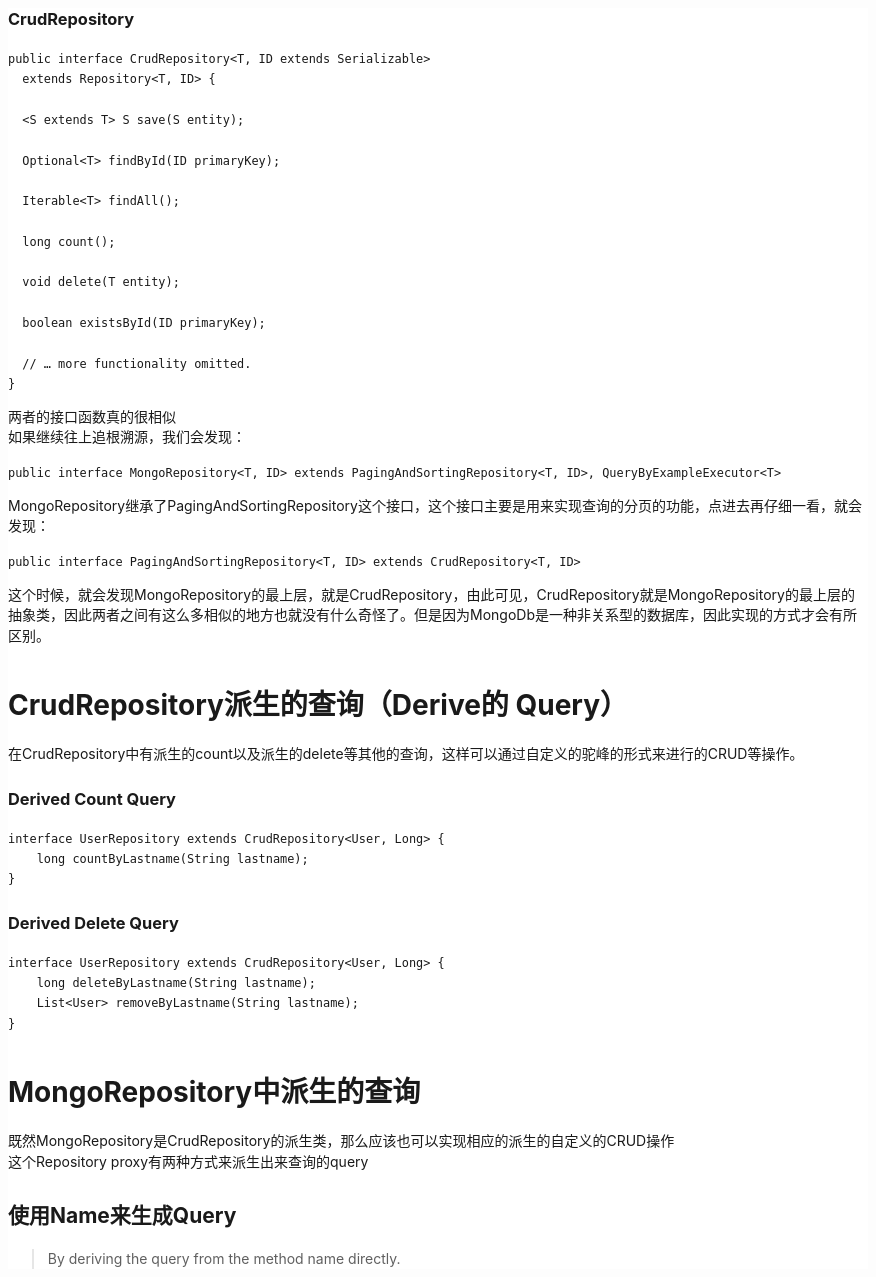 ### CrudRepository

    public interface CrudRepository<T, ID extends Serializable>
      extends Repository<T, ID> {

      <S extends T> S save(S entity);      

      Optional<T> findById(ID primaryKey);

      Iterable<T> findAll();               

      long count();                        

      void delete(T entity);               

      boolean existsById(ID primaryKey);   

      // … more functionality omitted.
    }

两者的接口函数真的很相似  
如果继续往上追根溯源，我们会发现：

    public interface MongoRepository<T, ID> extends PagingAndSortingRepository<T, ID>, QueryByExampleExecutor<T>

MongoRepository继承了PagingAndSortingRepository这个接口，这个接口主要是用来实现查询的分页的功能，点进去再仔细一看，就会发现：

    public interface PagingAndSortingRepository<T, ID> extends CrudRepository<T, ID>

这个时候，就会发现MongoRepository的最上层，就是CrudRepository，由此可见，CrudRepository就是MongoRepository的最上层的抽象类，因此两者之间有这么多相似的地方也就没有什么奇怪了。但是因为MongoDb是一种非关系型的数据库，因此实现的方式才会有所区别。

# CrudRepository派生的查询（Derive的 Query）
在CrudRepository中有派生的count以及派生的delete等其他的查询，这样可以通过自定义的驼峰的形式来进行的CRUD等操作。
### Derived Count Query

    interface UserRepository extends CrudRepository<User, Long> {
        long countByLastname(String lastname);
    }

### Derived Delete Query

    interface UserRepository extends CrudRepository<User, Long> {
        long deleteByLastname(String lastname);
        List<User> removeByLastname(String lastname);
    }

# MongoRepository中派生的查询
既然MongoRepository是CrudRepository的派生类，那么应该也可以实现相应的派生的自定义的CRUD操作  
这个Repository proxy有两种方式来派生出来查询的query

## 使用Name来生成Query
>By deriving the query from the method name directly.
